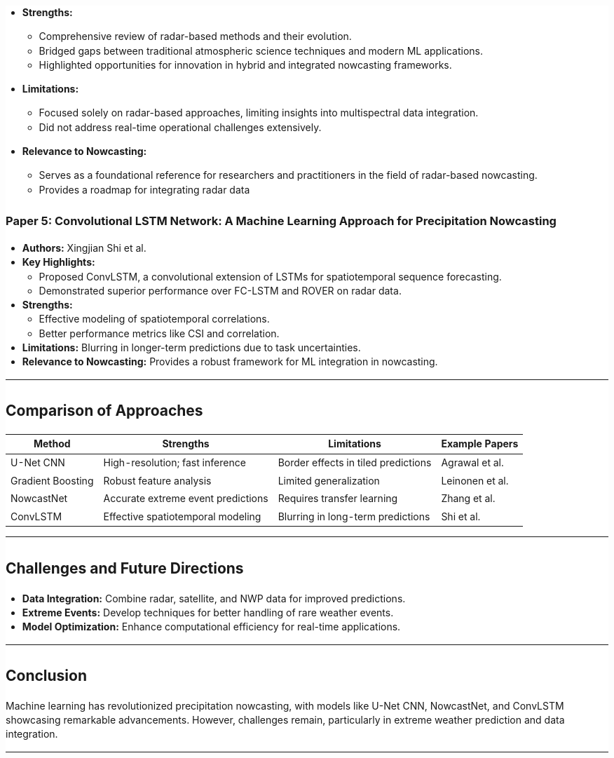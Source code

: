- **Strengths:** 
  - Comprehensive review of radar-based methods and their evolution.
  - Bridged gaps between traditional atmospheric science techniques and modern ML applications.
  - Highlighted opportunities for innovation in hybrid and integrated nowcasting frameworks.

- **Limitations:** 
  - Focused solely on radar-based approaches, limiting insights into multispectral data integration.
  - Did not address real-time operational challenges extensively.

- **Relevance to Nowcasting:**
  - Serves as a foundational reference for researchers and practitioners in the field of radar-based nowcasting.
  - Provides a roadmap for integrating radar data


### Paper 5: Convolutional LSTM Network: A Machine Learning Approach for Precipitation Nowcasting
- **Authors:** Xingjian Shi et al.
- **Key Highlights:** 
  - Proposed ConvLSTM, a convolutional extension of LSTMs for spatiotemporal sequence forecasting.
  - Demonstrated superior performance over FC-LSTM and ROVER on radar data.
- **Strengths:** 
  - Effective modeling of spatiotemporal correlations.
  - Better performance metrics like CSI and correlation.
- **Limitations:** Blurring in longer-term predictions due to task uncertainties.
- **Relevance to Nowcasting:** Provides a robust framework for ML integration in nowcasting.

---

## Comparison of Approaches
| Method             | Strengths                          | Limitations                         | Example Papers                  |
|---------------------|------------------------------------|-------------------------------------|---------------------------------|
| U-Net CNN          | High-resolution; fast inference    | Border effects in tiled predictions | Agrawal et al.                  |
| Gradient Boosting  | Robust feature analysis            | Limited generalization              | Leinonen et al.                |
| NowcastNet         | Accurate extreme event predictions | Requires transfer learning          | Zhang et al.                   |
| ConvLSTM           | Effective spatiotemporal modeling | Blurring in long-term predictions   | Shi et al.                     |

---

## Challenges and Future Directions
- **Data Integration:** Combine radar, satellite, and NWP data for improved predictions.
- **Extreme Events:** Develop techniques for better handling of rare weather events.
- **Model Optimization:** Enhance computational efficiency for real-time applications.

---

## Conclusion
Machine learning has revolutionized precipitation nowcasting, with models like U-Net CNN, NowcastNet, and ConvLSTM showcasing remarkable advancements. However, challenges remain, particularly in extreme weather prediction and data integration.

---